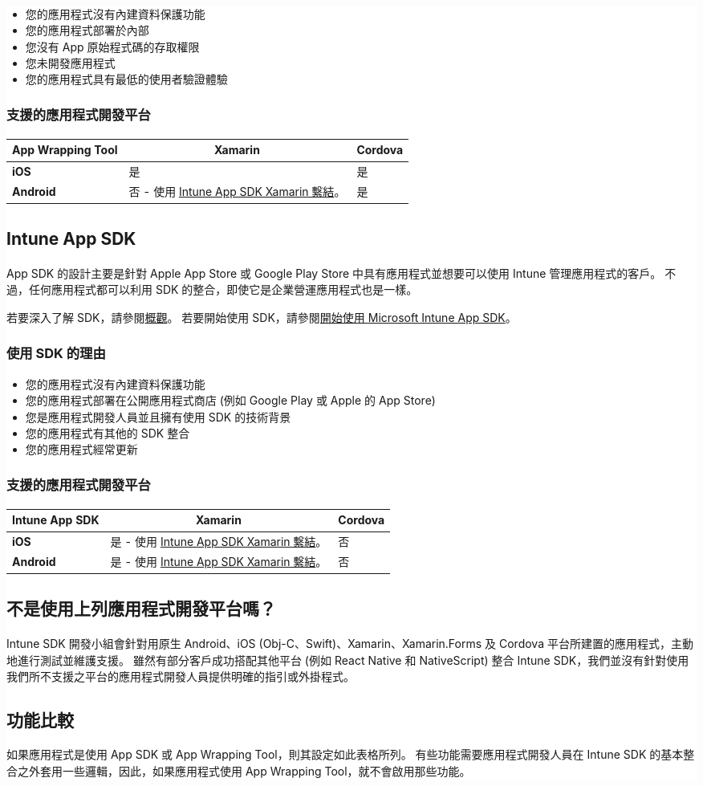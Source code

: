 * 您的應用程式沒有內建資料保護功能
* 您的應用程式部署於內部
* 您沒有 App 原始程式碼的存取權限
* 您未開發應用程式
* 您的應用程式具有最低的使用者驗證體驗

### <a name="supported-app-development-platforms"></a>支援的應用程式開發平台

|**App Wrapping Tool** | **Xamarin** |**Cordova** |
|------|----|----|
|**iOS** |是|是|
|**Android**|否 - 使用 [Intune App SDK Xamarin 繫結](app-sdk-xamarin.md)。|是|

## <a name="intune-app-sdk"></a>Intune App SDK

App SDK 的設計主要是針對 Apple App Store 或 Google Play Store 中具有應用程式並想要可以使用 Intune 管理應用程式的客戶。 不過，任何應用程式都可以利用 SDK 的整合，即使它是企業營運應用程式也是一樣。

若要深入了解 SDK，請參閱[概觀](app-sdk.md)。 若要開始使用 SDK，請參閱[開始使用 Microsoft Intune App SDK](app-sdk-get-started.md)。

### <a name="reasons-to-use-the-sdk"></a>使用 SDK 的理由

* 您的應用程式沒有內建資料保護功能
* 您的應用程式部署在公開應用程式商店 (例如 Google Play 或 Apple 的 App Store)
* 您是應用程式開發人員並且擁有使用 SDK 的技術背景
* 您的應用程式有其他的 SDK 整合
* 您的應用程式經常更新

### <a name="supported-app-development-platforms"></a>支援的應用程式開發平台

|**Intune App SDK** |**Xamarin** |**Cordova**
|------|----|----|
|**iOS**|是 - 使用 [Intune App SDK Xamarin 繫結](app-sdk-xamarin.md)。|否|
|**Android**| 是 - 使用 [Intune App SDK Xamarin 繫結](app-sdk-xamarin.md)。|否|

## <a name="not-using-an-app-development-platform-listed-above"></a>不是使用上列應用程式開發平台嗎？

Intune SDK 開發小組會針對用原生 Android、iOS (Obj-C、Swift)、Xamarin、Xamarin.Forms 及 Cordova 平台所建置的應用程式，主動地進行測試並維護支援。 雖然有部分客戶成功搭配其他平台 (例如 React Native 和 NativeScript) 整合 Intune SDK，我們並沒有針對使用我們所不支援之平台的應用程式開發人員提供明確的指引或外掛程式。 

## <a name="feature-comparison"></a>功能比較

如果應用程式是使用 App SDK 或 App Wrapping Tool，則其設定如此表格所列。 有些功能需要應用程式開發人員在 Intune SDK 的基本整合之外套用一些邏輯，因此，如果應用程式使用 App Wrapping Tool，就不會啟用那些功能。 
